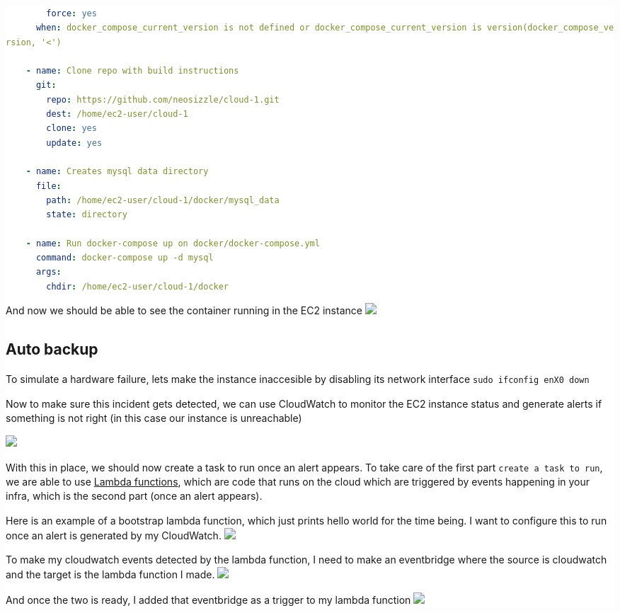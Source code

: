```yaml
        force: yes
      when: docker_compose_current_version is not defined or docker_compose_current_version is version(docker_compose_version, '<')

    - name: Clone repo with build instructions
      git:
        repo: https://github.com/neosizzle/cloud-1.git
        dest: /home/ec2-user/cloud-1
        clone: yes
        update: yes

    - name: Creates mysql data directory
      file:
        path: /home/ec2-user/cloud-1/docker/mysql_data
        state: directory

    - name: Run docker-compose up on docker/docker-compose.yml
      command: docker-compose up -d mysql
      args:
        chdir: /home/ec2-user/cloud-1/docker

```


And now we should be able to see the container running in the EC2 instance
![](https://hackmd.io/_uploads/Bk04X1AA3.png)

## Auto backup 
To simulate a hardware failure, lets make the instance inaccesible by disabling its network interface `sudo ifconfig enX0 down`

Now to make sure this incident gets detected, we can use CloudWatch to monitor the EC2 instance status and generate alerts if something is not right (in this case our instance is unreachable)

![](https://hackmd.io/_uploads/H15y1kGya.png)

With this in place, we should now create a task to run once an alert appears. To take care of the first part `create a task to run`, we are able to use [Lambda functions](https://www.serverless.com/aws-lambda), which are code that runs on the cloud which are triggered by events happening in your infra, which is the second part (once an alert appears).

Here is an example of a bootstrap lambda function, which just prints hello world for the time being. I want to configure this to run once an alert is generated by my CloudWatch. 
![](https://hackmd.io/_uploads/Sk8x-Jf1T.png)

To make my cloudwatch events detected by the lambda function, I need to make an eventbridge where the source is cloudwatch and the target is the lambda function I made.
![](https://hackmd.io/_uploads/BJ-GEyM1T.png)

And once the two is ready, I added that eventbridge as a trigger to my lambda function
![](https://hackmd.io/_uploads/Hy-Rm1G16.png)
